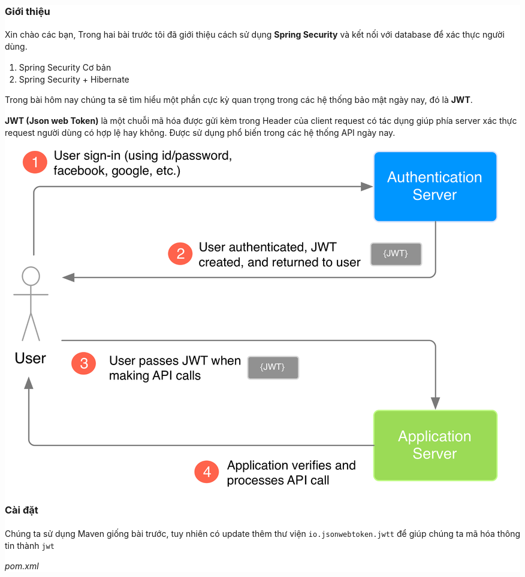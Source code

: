 
### Giới thiệu

Xin chào các bạn, Trong hai bài trước tôi đã giới thiệu cách sử dụng **Spring Security** và kết nối với database để xác thực người dùng.

1. Spring Security Cơ bản
2. Spring Security + Hibernate

Trong bài hôm nay chúng ta sẽ tìm hiểu một phần cực kỳ quan trọng trong các hệ thống bảo mật ngày nay, đó là **JWT**.

**JWT (Json web Token)** là một chuỗi mã hóa được gửi kèm trong Header của client request có tác dụng giúp phía server xác thực request người dùng có hợp lệ hay không. Được sử dụng phổ biến trong các hệ thống API ngày nay.

![spring-security](https://github.com/lean2708/Learn_Spring_Boot/blob/master/docs/image3/hj1.png?raw=true)

### Cài đặt

Chúng ta sử dụng Maven giống bài trước, tuy nhiên có update thêm thư viện `io.jsonwebtoken.jwtt` để giúp chúng ta mã hóa thông tin thành `jwt`

_pom.xml_
